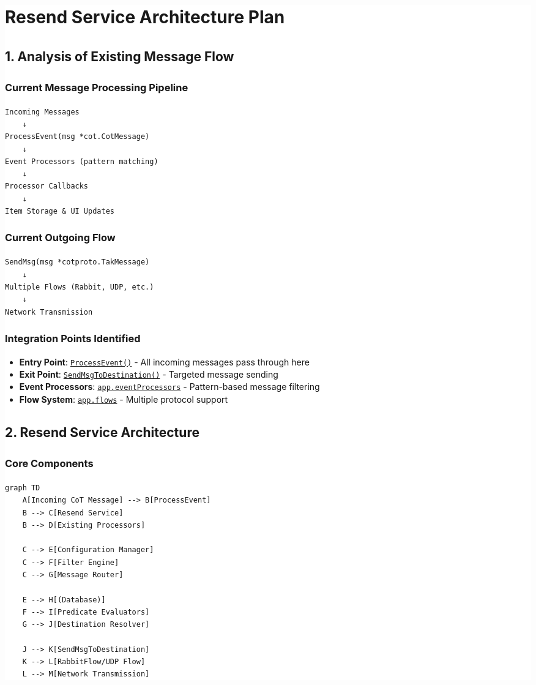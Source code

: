 # Resend Service Architecture Plan

## 1. Analysis of Existing Message Flow

### Current Message Processing Pipeline

```
Incoming Messages
    ↓
ProcessEvent(msg *cot.CotMessage)
    ↓
Event Processors (pattern matching)
    ↓
Processor Callbacks
    ↓
Item Storage & UI Updates
```

### Current Outgoing Flow

```
SendMsg(msg *cotproto.TakMessage)
    ↓
Multiple Flows (Rabbit, UDP, etc.)
    ↓
Network Transmission
```

### Integration Points Identified

- **Entry Point**: [`ProcessEvent()`](cmd/webclient/messaging.go:20) - All incoming messages pass through here
- **Exit Point**: [`SendMsgToDestination()`](cmd/webclient/messaging.go:51) - Targeted message sending
- **Event Processors**: [`app.eventProcessors`](cmd/webclient/main.go:69) - Pattern-based message filtering
- **Flow System**: [`app.flows`](cmd/webclient/main.go:75) - Multiple protocol support

## 2. Resend Service Architecture

### Core Components

```mermaid
graph TD
    A[Incoming CoT Message] --> B[ProcessEvent]
    B --> C[Resend Service]
    B --> D[Existing Processors]

    C --> E[Configuration Manager]
    C --> F[Filter Engine]
    C --> G[Message Router]

    E --> H[(Database)]
    F --> I[Predicate Evaluators]
    G --> J[Destination Resolver]

    J --> K[SendMsgToDestination]
    K --> L[RabbitFlow/UDP Flow]
    L --> M[Network Transmission]
```
